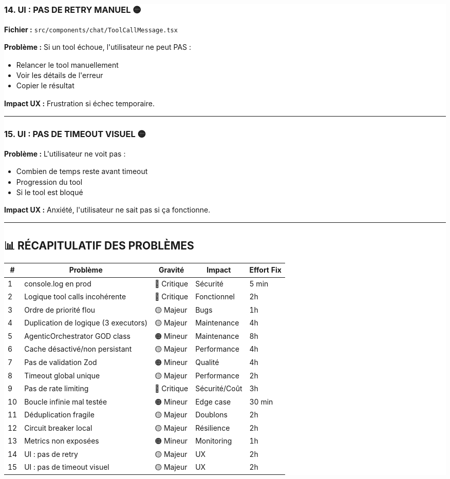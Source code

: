 
### 14. UI : PAS DE RETRY MANUEL 🟡

**Fichier :** `src/components/chat/ToolCallMessage.tsx`

**Problème :** Si un tool échoue, l'utilisateur ne peut PAS :
- Relancer le tool manuellement
- Voir les détails de l'erreur
- Copier le résultat

**Impact UX :** Frustration si échec temporaire.

---

### 15. UI : PAS DE TIMEOUT VISUEL 🟡

**Problème :** L'utilisateur ne voit pas :
- Combien de temps reste avant timeout
- Progression du tool
- Si le tool est bloqué

**Impact UX :** Anxiété, l'utilisateur ne sait pas si ça fonctionne.

---

## 📊 RÉCAPITULATIF DES PROBLÈMES

| # | Problème | Gravité | Impact | Effort Fix |
|---|----------|---------|--------|-----------|
| 1 | console.log en prod | 🔴 Critique | Sécurité | 5 min |
| 2 | Logique tool calls incohérente | 🔴 Critique | Fonctionnel | 2h |
| 3 | Ordre de priorité flou | 🟡 Majeur | Bugs | 1h |
| 4 | Duplication de logique (3 executors) | 🟡 Majeur | Maintenance | 4h |
| 5 | AgenticOrchestrator GOD class | 🟠 Mineur | Maintenance | 8h |
| 6 | Cache désactivé/non persistant | 🟡 Majeur | Performance | 4h |
| 7 | Pas de validation Zod | 🟠 Mineur | Qualité | 4h |
| 8 | Timeout global unique | 🟡 Majeur | Performance | 2h |
| 9 | Pas de rate limiting | 🔴 Critique | Sécurité/Coût | 3h |
| 10 | Boucle infinie mal testée | 🟠 Mineur | Edge case | 30 min |
| 11 | Déduplication fragile | 🟡 Majeur | Doublons | 2h |
| 12 | Circuit breaker local | 🟡 Majeur | Résilience | 2h |
| 13 | Metrics non exposées | 🟠 Mineur | Monitoring | 1h |
| 14 | UI : pas de retry | 🟡 Majeur | UX | 2h |
| 15 | UI : pas de timeout visuel | 🟡 Majeur | UX | 2h |
